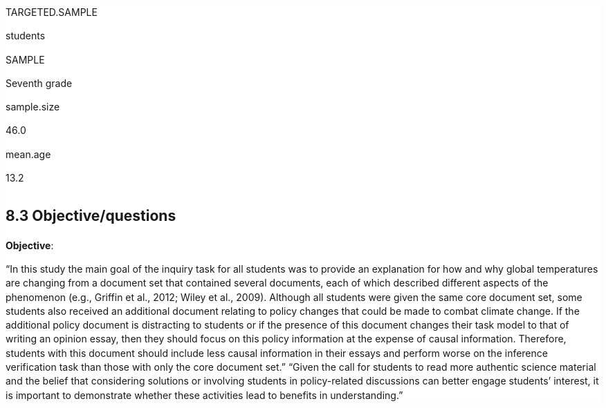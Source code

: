 TARGETED.SAMPLE

</td>
<td style="text-align:left;">

students

</td>
</tr>
<tr>
<td style="text-align:left;">

SAMPLE

</td>
<td style="text-align:left;">

Seventh grade

</td>
</tr>
<tr>
<td style="text-align:left;">

sample.size

</td>
<td style="text-align:left;">

46.0

</td>
</tr>
<tr>
<td style="text-align:left;">

mean.age

</td>
<td style="text-align:left;">

13.2

</td>
</tr>
</tbody>
</table>

## 8.3 Objective/questions

**Objective**:

“In this study the main goal of the inquiry task for all students was to
provide an explanation for how and why global temperatures are changing
from a document set that contained several documents, each of which
described different aspects of the phenomenon (e.g., Griffin et al.,
2012; Wiley et al., 2009). Although all students were given the same
core document set, some students also received an additional document
relating to policy changes that could be made to combat climate change.
If the additional policy document is distracting to students or if the
presence of this document changes their task model to that of writing an
opinion essay, then they should focus on this policy information at the
expense of causal information. Therefore, students with this document
should include less causal information in their essays and perform worse
on the inference verification task than those with only the core
document set.” “Given the call for students to read more authentic
science material and the belief that considering solutions or involving
students in policy-related discussions can better engage students’
interest, it is important to demonstrate whether these activities lead
to benefits in understanding.”
